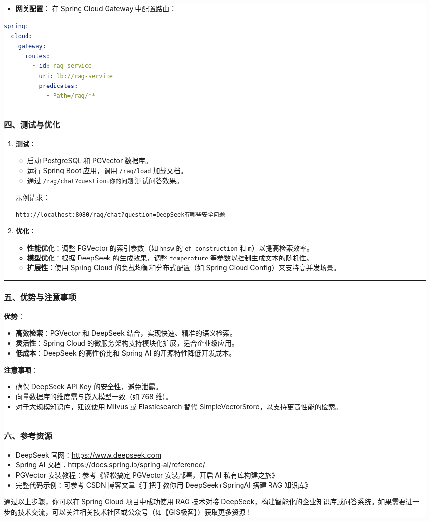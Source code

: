 - **网关配置**：
  在 Spring Cloud Gateway 中配置路由：

```yaml
spring:
  cloud:
    gateway:
      routes:
        - id: rag-service
          uri: lb://rag-service
          predicates:
            - Path=/rag/**
```

---

### 四、测试与优化
1. **测试**：
    - 启动 PostgreSQL 和 PGVector 数据库。
    - 运行 Spring Boot 应用，调用 `/rag/load` 加载文档。
    - 通过 `/rag/chat?question=你的问题` 测试问答效果。

   示例请求：
   ```
   http://localhost:8080/rag/chat?question=DeepSeek有哪些安全问题
   ```

2. **优化**：
    - **性能优化**：调整 PGVector 的索引参数（如 `hnsw` 的 `ef_construction` 和 `m`）以提高检索效率。
    - **模型优化**：根据 DeepSeek 的生成效果，调整 `temperature` 等参数以控制生成文本的随机性。
    - **扩展性**：使用 Spring Cloud 的负载均衡和分布式配置（如 Spring Cloud Config）来支持高并发场景。

---

### 五、优势与注意事项
**优势**：
- **高效检索**：PGVector 和 DeepSeek 结合，实现快速、精准的语义检索。
- **灵活性**：Spring Cloud 的微服务架构支持模块化扩展，适合企业级应用。
- **低成本**：DeepSeek 的高性价比和 Spring AI 的开源特性降低开发成本。

**注意事项**：
- 确保 DeepSeek API Key 的安全性，避免泄露。
- 向量数据库的维度需与嵌入模型一致（如 768 维）。
- 对于大规模知识库，建议使用 Milvus 或 Elasticsearch 替代 SimpleVectorStore，以支持更高性能的检索。

---

### 六、参考资源
- DeepSeek 官网：https://www.deepseek.com
- Spring AI 文档：https://docs.spring.io/spring-ai/reference/
- PGVector 安装教程：参考《轻松搞定 PGVector 安装部署，开启 AI 私有库构建之旅》[](https://blog.csdn.net/Mr_aliea/article/details/146499971)
- 完整代码示例：可参考 CSDN 博客文章《手把手教你用 DeepSeek+SpringAI 搭建 RAG 知识库》[](https://blog.csdn.net/Mr_aliea/article/details/146499971)

通过以上步骤，你可以在 Spring Cloud 项目中成功使用 RAG 技术对接 DeepSeek，构建智能化的企业知识库或问答系统。如果需要进一步的技术交流，可以关注相关技术社区或公众号（如【GIS极客】）获取更多资源！[](https://blog.csdn.net/Mr_aliea/article/details/146499971)